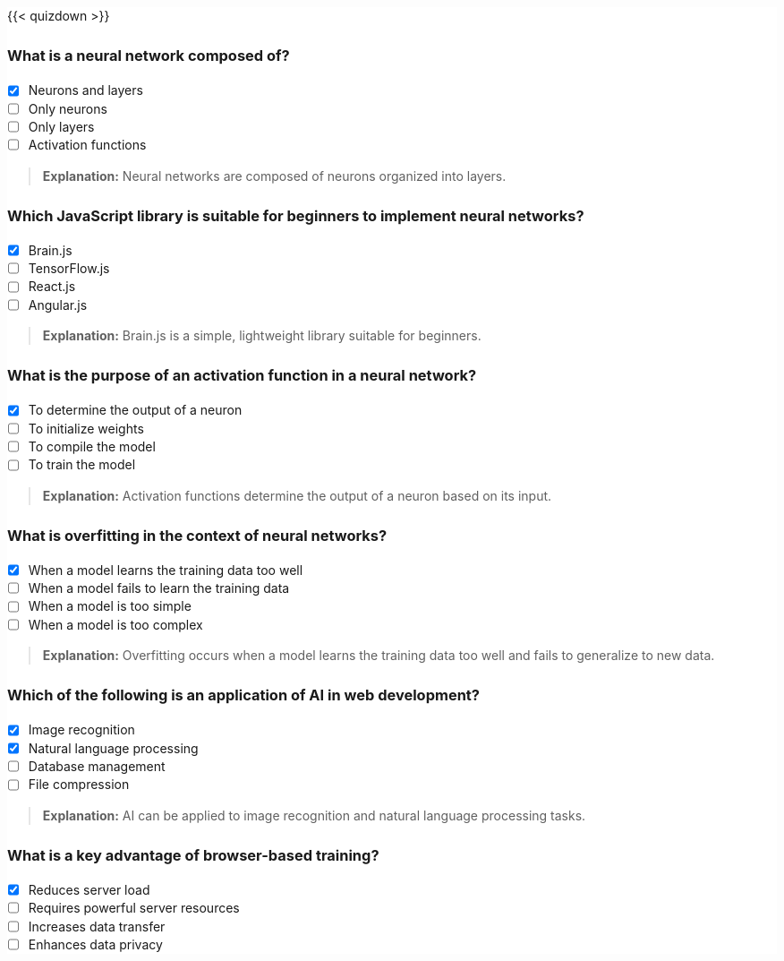 {{< quizdown >}}

### What is a neural network composed of?

- [x] Neurons and layers
- [ ] Only neurons
- [ ] Only layers
- [ ] Activation functions

> **Explanation:** Neural networks are composed of neurons organized into layers.

### Which JavaScript library is suitable for beginners to implement neural networks?

- [x] Brain.js
- [ ] TensorFlow.js
- [ ] React.js
- [ ] Angular.js

> **Explanation:** Brain.js is a simple, lightweight library suitable for beginners.

### What is the purpose of an activation function in a neural network?

- [x] To determine the output of a neuron
- [ ] To initialize weights
- [ ] To compile the model
- [ ] To train the model

> **Explanation:** Activation functions determine the output of a neuron based on its input.

### What is overfitting in the context of neural networks?

- [x] When a model learns the training data too well
- [ ] When a model fails to learn the training data
- [ ] When a model is too simple
- [ ] When a model is too complex

> **Explanation:** Overfitting occurs when a model learns the training data too well and fails to generalize to new data.

### Which of the following is an application of AI in web development?

- [x] Image recognition
- [x] Natural language processing
- [ ] Database management
- [ ] File compression

> **Explanation:** AI can be applied to image recognition and natural language processing tasks.

### What is a key advantage of browser-based training?

- [x] Reduces server load
- [ ] Requires powerful server resources
- [ ] Increases data transfer
- [ ] Enhances data privacy
